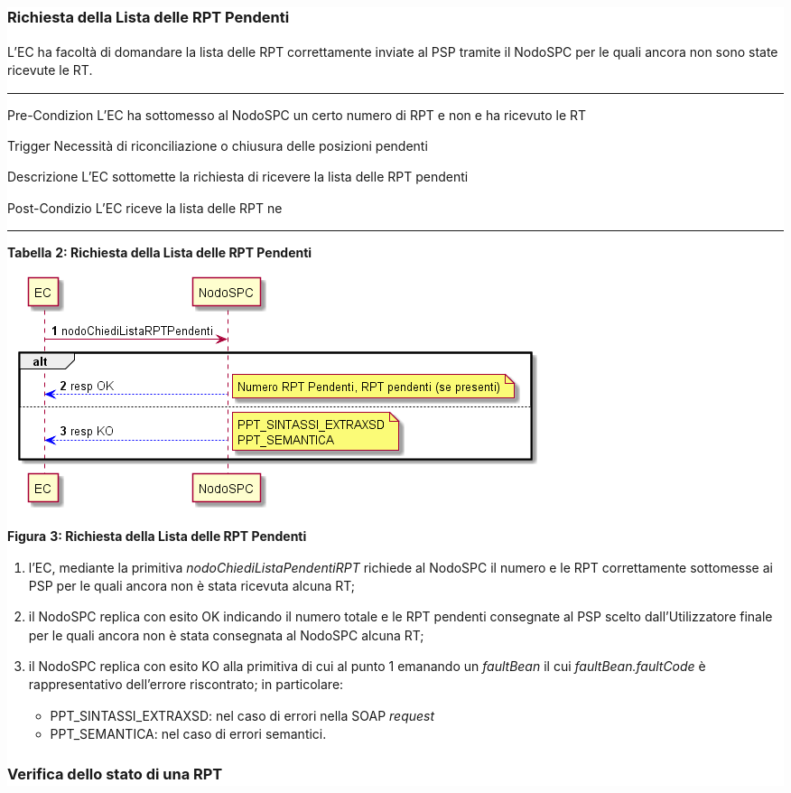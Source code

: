 ### Richiesta della Lista delle RPT Pendenti

L’EC ha facoltà di domandare la lista delle RPT correttamente inviate al
PSP tramite il NodoSPC per le quali ancora non sono state ricevute le
RT.

  ------------- ----------------------------------------------------------
  Pre-Condizion L’EC ha sottomesso al NodoSPC un certo numero di RPT e non
  e             ha ricevuto le RT

  Trigger       Necessità di riconciliazione o chiusura delle posizioni
                pendenti

  Descrizione   L’EC sottomette la richiesta di ricevere la lista delle
                RPT pendenti

  Post-Condizio L’EC riceve la lista delle RPT
  ne            
  ------------- ----------------------------------------------------------

**Tabella** **2: Richiesta della Lista delle RPT Pendenti**

![](../diagrams/sdd_nodoChiediListaRPTPendenti.png)

**Figura** **3: Richiesta della Lista delle RPT Pendenti**

1.  l’EC, mediante la primitiva *nodoChiediListaPendentiRPT* richiede al
    NodoSPC il numero e le RPT correttamente sottomesse ai PSP per le
    quali ancora non è stata ricevuta alcuna RT;

2.  il NodoSPC replica con esito OK indicando il numero totale e le RPT
    pendenti consegnate al PSP scelto dall’Utilizzatore finale per le
    quali ancora non è stata consegnata al NodoSPC alcuna RT;

3.  il NodoSPC replica con esito KO alla primitiva di cui al punto 1
    emanando un *faultBean* il cui *faultBean.faultCode* è
    rappresentativo dell’errore riscontrato; in particolare:
    -   PPT\_SINTASSI\_EXTRAXSD: nel caso di errori nella SOAP *request*
    -   PPT\_SEMANTICA: nel caso di errori semantici.

### Verifica dello stato di una RPT
